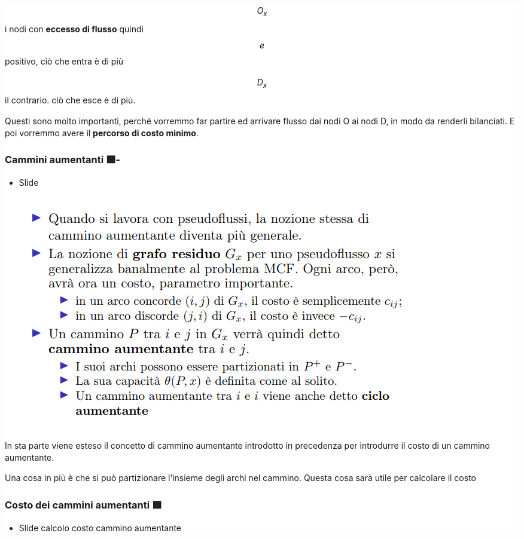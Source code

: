 $$O_x$$ i nodi con **eccesso di flusso** quindi $$e$$ positivo, ciò che entra è di più

$$D_x$$ il contrario. ciò che esce è di più.

Questi sono molto importanti, perché vorremmo far partire ed arrivare flusso dai nodi O ai nodi D, in modo da renderli bilanciati. E poi vorremmo avere il **percorso di costo minimo**.

### Cammini aumentanti 🟩-

- Slide

    <img src="/images/notes/image/universita/ex-notion/Tarjan e MCMF/Untitled 6.png" alt="image/universita/ex-notion/Tarjan e MCMF/Untitled 6">


In sta parte viene esteso il concetto di cammino aumentante introdotto in precedenza per introdurre il costo di un cammino aumentante.

Una cosa in più è che si può partizionare l’insieme degli archi nel cammino. Questa cosa sarà utile per calcolare il costo

### Costo dei cammini aumentanti 🟩

- Slide calcolo costo cammino aumentante
